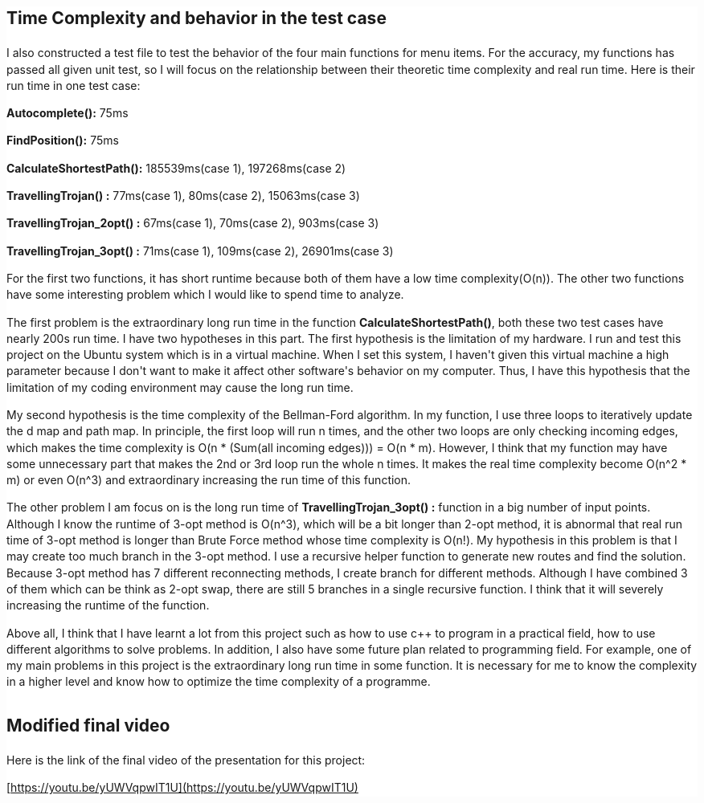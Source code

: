 ## Time Complexity and behavior in the test case

I also constructed a test file to test the behavior of the four main functions for menu items. For the accuracy, my functions has passed all given unit test, so I will focus on the relationship between their theoretic time complexity and real run time. Here is their run time in one test case:

**Autocomplete():** 75ms

**FindPosition():** 75ms

**CalculateShortestPath():** 185539ms(case 1), 197268ms(case 2)

**TravellingTrojan() :** 77ms(case 1), 80ms(case 2), 15063ms(case 3)

**TravellingTrojan_2opt() :** 67ms(case 1), 70ms(case 2), 903ms(case 3)

**TravellingTrojan_3opt() :** 71ms(case 1), 109ms(case 2), 26901ms(case 3)

For the first two functions, it has short runtime because both of them have a low time complexity(O(n)). The other two functions have some interesting problem which I would like to spend time to analyze.

The first problem is the extraordinary long run time in the function **CalculateShortestPath()**, both these two test cases have nearly 200s run time. I have two hypotheses in this part. The first hypothesis is the limitation of my hardware. I run and test this project on the Ubuntu system which is in a virtual machine. When I set this system, I haven't given this virtual machine a high parameter because I don't want to make it affect other software's behavior on my computer. Thus, I have this hypothesis that the limitation of my coding environment may cause the long run time.

My second hypothesis is the time complexity of the Bellman-Ford algorithm. In my function, I use three loops to iteratively update the d map and path map. In principle, the first loop will run n times, and the other two loops are only checking incoming edges, which makes the time complexity is O(n * (Sum(all incoming edges))) = O(n * m). However, I think that my function may have some unnecessary part that makes the 2nd or 3rd loop run the whole n times. It makes the real time complexity become O(n^2 * m) or even O(n^3) and extraordinary increasing the run time of this function.

The other problem I am focus on is the long run time of **TravellingTrojan_3opt() :** function in a big number of input points. Although I know the runtime of 3-opt method is O(n^3), which will be a bit longer than 2-opt method, it is abnormal that real run time of 3-opt method is longer than Brute Force method whose time complexity is O(n!). My hypothesis in this problem is that I may create too much branch in the 3-opt method. I use a recursive helper function to generate new routes and find the solution. Because 3-opt method has 7 different reconnecting methods, I create branch for different methods. Although I have combined 3 of them which can be think as 2-opt swap, there are still 5 branches in a single recursive function. I think that it will severely increasing the runtime of the function.

Above all, I think that I have learnt a lot from this project such as how to use c++ to program in
a practical field, how to use different algorithms to solve problems. In addition, I also have some future plan related to programming field. For example, one of my main problems in this project is the extraordinary long run time in some function. It is necessary for me to know the complexity in a higher level and know how to optimize the time complexity of a programme.

## Modified final video

Here is the link of the final video of the presentation for this project:

[https://youtu.be/yUWVqpwIT1U](https://youtu.be/yUWVqpwIT1U)
